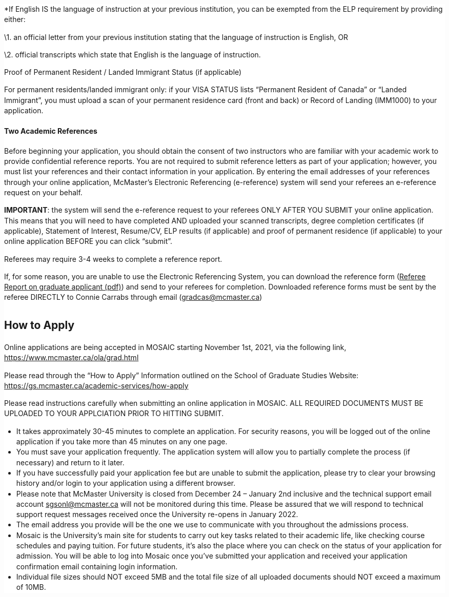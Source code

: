*If English IS the language of instruction at your previous institution, you can be exempted from the ELP requirement by providing either:

\1. an official letter from your previous institution stating that the language of instruction is English, OR

\2. official transcripts which state that English is the language of instruction.

Proof of Permanent Resident / Landed Immigrant Status (if applicable)

For permanent residents/landed immigrant only: if your VISA STATUS lists “Permanent Resident of Canada” or “Landed Immigrant”, you must upload a scan of your permanent residence card (front and back) or Record of Landing (IMM1000) to your application.

#### Two Academic References

Before beginning your application, you should obtain the consent of two instructors who are familiar with your academic work to provide confidential reference reports. You are not required to submit reference letters as part of your application; however, you must list your references and their contact information in your application. By entering the email addresses of your references through your online application, McMaster’s Electronic Referencing (e-reference) system will send your referees an e-reference request on your behalf.

**IMPORTANT**: the system will send the e-reference request to your referees ONLY AFTER YOU SUBMIT your online application. This means that you will need to have completed AND uploaded your scanned transcripts, degree completion certificates (if applicable), Statement of Interest, Resume/CV, ELP results (if applicable) and proof of permanent residence (if applicable) to your online application BEFORE you can click “submit”.

Referees may require 3-4 weeks to complete a reference report.

If, for some reason, you are unable to use the Electronic Referencing System, you can download the reference form ([Referee Report on graduate applicant (pdf)](http://www.cas.mcmaster.ca/cas/0files/ref_report_grad_applicant.pdf)) and send to your referees for completion. Downloaded reference forms must be sent by the referee DIRECTLY to Connie Carrabs through email ([gradcas@mcmaster.ca](mailto:gradcas@mcmaster.ca))

## How to Apply

Online applications are being accepted in MOSAIC starting November 1st, 2021, via the following link, https://www.mcmaster.ca/ola/grad.html

Please read through the “How to Apply” Information outlined on the School of Graduate Studies Website: https://gs.mcmaster.ca/academic-services/how-apply

Please read instructions carefully when submitting an online application in MOSAIC.
ALL REQUIRED DOCUMENTS MUST BE UPLOADED TO YOUR APPLCIATION PRIOR TO HITTING SUBMIT.

- It takes approximately 30-45 minutes to complete an application. For security reasons, you will be logged out of the online application if you take more than 45 minutes on any one page.
- You must save your application frequently. The application system will allow you to partially complete the process (if necessary) and return to it later.
- If you have successfully paid your application fee but are unable to submit the application, please try to clear your browsing history and/or login to your application using a different browser.
- Please note that McMaster University is closed from December 24 – January 2nd inclusive and the technical support email account [sgsonl@mcmaster.ca](mailto:sgsonl@mcmaster.ca) will not be monitored during this time. Please be assured that we will respond to technical support request messages received once the University re-opens in January 2022.
- The email address you provide will be the one we use to communicate with you throughout the admissions process.
- Mosaic is the University’s main site for students to carry out key tasks related to their academic life, like checking course schedules and paying tuition. For future students, it’s also the place where you can check on the status of your application for admission. You will be able to log into Mosaic once you’ve submitted your application and received your application confirmation email containing login information.
- Individual file sizes should NOT exceed 5MB and the total file size of all uploaded documents should NOT exceed a maximum of 10MB.